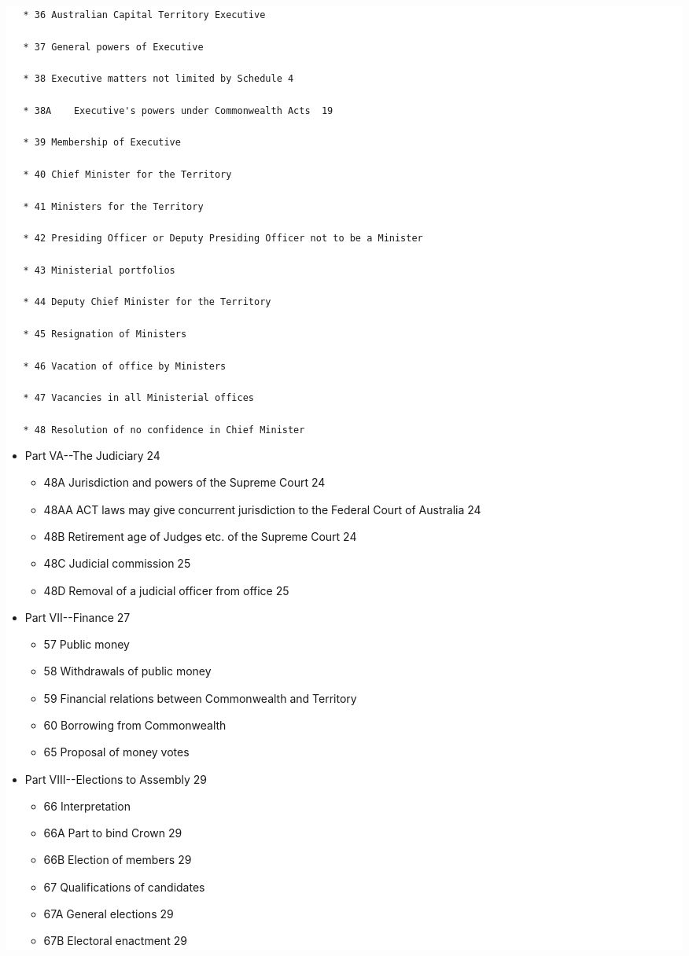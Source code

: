        * 36 Australian Capital Territory Executive 

       * 37 General powers of Executive 

       * 38 Executive matters not limited by Schedule 4 

       * 38A	Executive's powers under Commonwealth Acts	19

       * 39 Membership of Executive 

       * 40 Chief Minister for the Territory 

       * 41 Ministers for the Territory 

       * 42 Presiding Officer or Deputy Presiding Officer not to be a Minister 

       * 43 Ministerial portfolios 

       * 44 Deputy Chief Minister for the Territory 

       * 45 Resignation of Ministers 

       * 46 Vacation of office by Ministers 

       * 47 Vacancies in all Ministerial offices 

       * 48 Resolution of no confidence in Chief Minister 

  * Part VA--The Judiciary	24

       * 48A	Jurisdiction and powers of the Supreme Court	24

       * 48AA	ACT laws may give concurrent jurisdiction to the Federal Court of Australia	24

       * 48B	Retirement age of Judges etc. of the Supreme Court	24

       * 48C	Judicial commission	25

       * 48D	Removal of a judicial officer from office	25

  * Part VII--Finance	27

       * 57 Public money 

       * 58 Withdrawals of public money 

       * 59 Financial relations between Commonwealth and Territory 

       * 60 Borrowing from Commonwealth 

       * 65 Proposal of money votes 

  * Part VIII--Elections to Assembly	29

       * 66 Interpretation 

       * 66A	Part to bind Crown	29

       * 66B	Election of members	29

       * 67 Qualifications of candidates 

       * 67A	General elections	29

       * 67B	Electoral enactment	29
